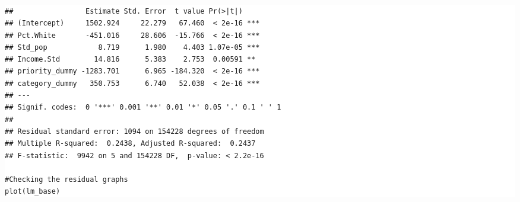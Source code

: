     ##                 Estimate Std. Error  t value Pr(>|t|)    
    ## (Intercept)     1502.924     22.279   67.460  < 2e-16 ***
    ## Pct.White       -451.016     28.606  -15.766  < 2e-16 ***
    ## Std_pop            8.719      1.980    4.403 1.07e-05 ***
    ## Income.Std        14.816      5.383    2.753  0.00591 ** 
    ## priority_dummy -1283.701      6.965 -184.320  < 2e-16 ***
    ## category_dummy   350.753      6.740   52.038  < 2e-16 ***
    ## ---
    ## Signif. codes:  0 '***' 0.001 '**' 0.01 '*' 0.05 '.' 0.1 ' ' 1
    ## 
    ## Residual standard error: 1094 on 154228 degrees of freedom
    ## Multiple R-squared:  0.2438, Adjusted R-squared:  0.2437 
    ## F-statistic:  9942 on 5 and 154228 DF,  p-value: < 2.2e-16

    #Checking the residual graphs
    plot(lm_base)
